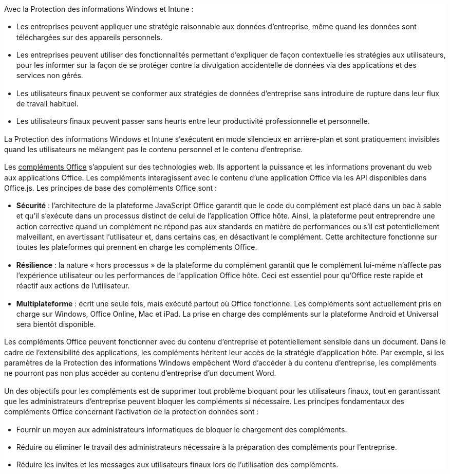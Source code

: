 Avec la Protection des informations Windows et Intune :

-   Les entreprises peuvent appliquer une stratégie raisonnable aux données d’entreprise, même quand les données sont téléchargées sur des appareils personnels.

-   Les entreprises peuvent utiliser des fonctionnalités permettant d’expliquer de façon contextuelle les stratégies aux utilisateurs, pour les informer sur la façon de se protéger contre la divulgation accidentelle de données via des applications et des services non gérés.

-   Les utilisateurs finaux peuvent se conformer aux stratégies de données d’entreprise sans introduire de rupture dans leur flux de travail habituel.

-   Les utilisateurs finaux peuvent passer sans heurts entre leur productivité professionnelle et personnelle.

La Protection des informations Windows et Intune s’exécutent en mode silencieux en arrière-plan et sont pratiquement invisibles quand les utilisateurs ne mélangent pas le contenu personnel et le contenu d’entreprise.

Les [compléments Office](https://dev.office.com/docs/add-ins/overview/office-add-ins) s’appuient sur des technologies web. Ils apportent la puissance et les informations provenant du web aux applications Office. Les compléments interagissent avec le contenu d’une application Office via les API disponibles dans Office.js. Les principes de base des compléments Office sont :

-   **Sécurité** : l’architecture de la plateforme JavaScript Office garantit que le code du complément est placé dans un bac à sable et qu’il s’exécute dans un processus distinct de celui de l’application Office hôte. Ainsi, la plateforme peut entreprendre une action corrective quand un complément ne répond pas aux standards en matière de performances ou s’il est potentiellement malveillant, en avertissant l’utilisateur et, dans certains cas, en désactivant le complément. Cette architecture fonctionne sur toutes les plateformes qui prennent en charge les compléments Office.

-   **Résilience** : la nature « hors processus » de la plateforme du complément garantit que le complément lui-même n’affecte pas l’expérience utilisateur ou les performances de l’application Office hôte. Ceci est essentiel pour qu’Office reste rapide et réactif aux actions de l’utilisateur.

-   **Multiplateforme** : écrit une seule fois, mais exécuté partout où Office fonctionne. Les compléments sont actuellement pris en charge sur Windows, Office Online, Mac et iPad. La prise en charge des compléments sur la plateforme Android et Universal sera bientôt disponible.

Les compléments Office peuvent fonctionner avec du contenu d’entreprise et potentiellement sensible dans un document. Dans le cadre de l’extensibilité des applications, les compléments héritent leur accès de la stratégie d’application hôte. Par exemple, si les paramètres de la Protection des informations Windows empêchent Word d’accéder à du contenu d’entreprise, les compléments ne pourront pas non plus accéder au contenu d’entreprise d’un document Word.

Un des objectifs pour les compléments est de supprimer tout problème bloquant pour les utilisateurs finaux, tout en garantissant que les administrateurs d’entreprise peuvent bloquer les compléments si nécessaire. Les principes fondamentaux des compléments Office concernant l’activation de la protection données sont :

-   Fournir un moyen aux administrateurs informatiques de bloquer le chargement des compléments.

-   Réduire ou éliminer le travail des administrateurs nécessaire à la préparation des compléments pour l’entreprise.

-   Réduire les invites et les messages aux utilisateurs finaux lors de l’utilisation des compléments.
